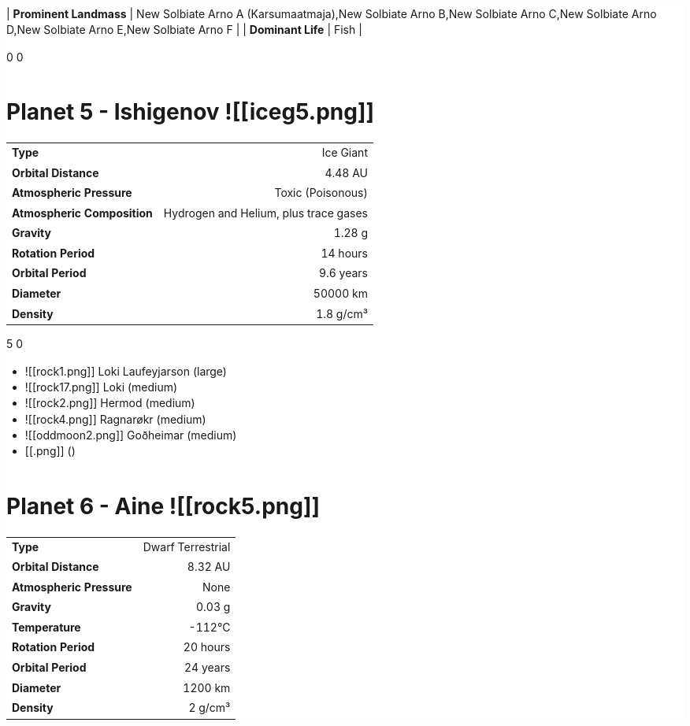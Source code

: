| **Prominent Landmass**      |         New Solbiate Arno A (Karsumaatmaja),New Solbiate Arno B,New Solbiate Arno C,New Solbiate Arno D,New Solbiate Arno E,New Solbiate Arno F | 
| **Dominant Life**           |         Fish |



0
0



# Planet 5 - Ishigenov ![[iceg5.png]]
|                             |                           |
| --------------------------- | -------------------------:|
| **Type**                    |             Ice Giant |
| **Orbital Distance**        |   4.48 AU |
| **Atmospheric Pressure**    |       Toxic (Poisonous) |
| **Atmospheric Composition** |      Hydrogen and Helium, plus trace gases |
| **Gravity**                 |        1.28 g |
| **Rotation Period**         |  14 hours |
| **Orbital Period** | 9.6 years |
| **Diameter**                |      50000 km | 
| **Density**                 |    1.8 g/cm³ |



5
0

- ![[rock1.png]] Loki Laufeyjarson (large)
- ![[rock17.png]] Loki (medium)
- ![[rock2.png]] Hermod (medium)
- ![[rock4.png]] Ragnarøkr (medium)
- ![[oddmoon2.png]] Goðheimar (medium)
- [[.png]]  ()

# Planet 6 - Aine ![[rock5.png]]
|                             |                           |
| --------------------------- | -------------------------:|
| **Type**                    |             Dwarf Terrestrial |
| **Orbital Distance**        |   8.32 AU |
| **Atmospheric Pressure**    |       None |
| **Gravity**                 |        0.03 g |
| **Temperature**             |    -112°C |
| **Rotation Period**         |  20 hours |
| **Orbital Period** | 24 years |
| **Diameter**                |      1200 km | 
| **Density**                 |    2 g/cm³ |
